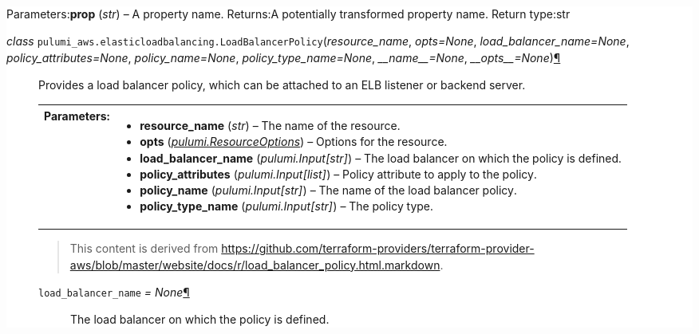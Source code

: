 <tr class="field-odd field"><th class="field-name">Parameters:</th><td class="field-body"><strong>prop</strong> (<em>str</em>) – A property name.</td>
</tr>
<tr class="field-even field"><th class="field-name">Returns:</th><td class="field-body">A potentially transformed property name.</td>
</tr>
<tr class="field-odd field"><th class="field-name">Return type:</th><td class="field-body">str</td>
</tr>
</tbody>
</table>
</dd></dl>

</dd></dl>

<dl class="class">
<dt id="pulumi_aws.elasticloadbalancing.LoadBalancerPolicy">
<em class="property">class </em><code class="descclassname">pulumi_aws.elasticloadbalancing.</code><code class="descname">LoadBalancerPolicy</code><span class="sig-paren">(</span><em>resource_name</em>, <em>opts=None</em>, <em>load_balancer_name=None</em>, <em>policy_attributes=None</em>, <em>policy_name=None</em>, <em>policy_type_name=None</em>, <em>__name__=None</em>, <em>__opts__=None</em><span class="sig-paren">)</span><a class="headerlink" href="#pulumi_aws.elasticloadbalancing.LoadBalancerPolicy" title="Permalink to this definition">¶</a></dt>
<dd><p>Provides a load balancer policy, which can be attached to an ELB listener or backend server.</p>
<table class="docutils field-list" frame="void" rules="none">
<col class="field-name" />
<col class="field-body" />
<tbody valign="top">
<tr class="field-odd field"><th class="field-name">Parameters:</th><td class="field-body"><ul class="first last simple">
<li><strong>resource_name</strong> (<em>str</em>) – The name of the resource.</li>
<li><strong>opts</strong> (<a class="reference internal" href="../../pulumi/#pulumi.ResourceOptions" title="pulumi.ResourceOptions"><em>pulumi.ResourceOptions</em></a>) – Options for the resource.</li>
<li><strong>load_balancer_name</strong> (<em>pulumi.Input</em><em>[</em><em>str</em><em>]</em>) – The load balancer on which the policy is defined.</li>
<li><strong>policy_attributes</strong> (<em>pulumi.Input</em><em>[</em><em>list</em><em>]</em>) – Policy attribute to apply to the policy.</li>
<li><strong>policy_name</strong> (<em>pulumi.Input</em><em>[</em><em>str</em><em>]</em>) – The name of the load balancer policy.</li>
<li><strong>policy_type_name</strong> (<em>pulumi.Input</em><em>[</em><em>str</em><em>]</em>) – The policy type.</li>
</ul>
</td>
</tr>
</tbody>
</table>
<blockquote>
<div>This content is derived from <a class="reference external" href="https://github.com/terraform-providers/terraform-provider-aws/blob/master/website/docs/r/load_balancer_policy.html.markdown">https://github.com/terraform-providers/terraform-provider-aws/blob/master/website/docs/r/load_balancer_policy.html.markdown</a>.</div></blockquote>
<dl class="attribute">
<dt id="pulumi_aws.elasticloadbalancing.LoadBalancerPolicy.load_balancer_name">
<code class="descname">load_balancer_name</code><em class="property"> = None</em><a class="headerlink" href="#pulumi_aws.elasticloadbalancing.LoadBalancerPolicy.load_balancer_name" title="Permalink to this definition">¶</a></dt>
<dd><p>The load balancer on which the policy is defined.</p>
</dd></dl>
